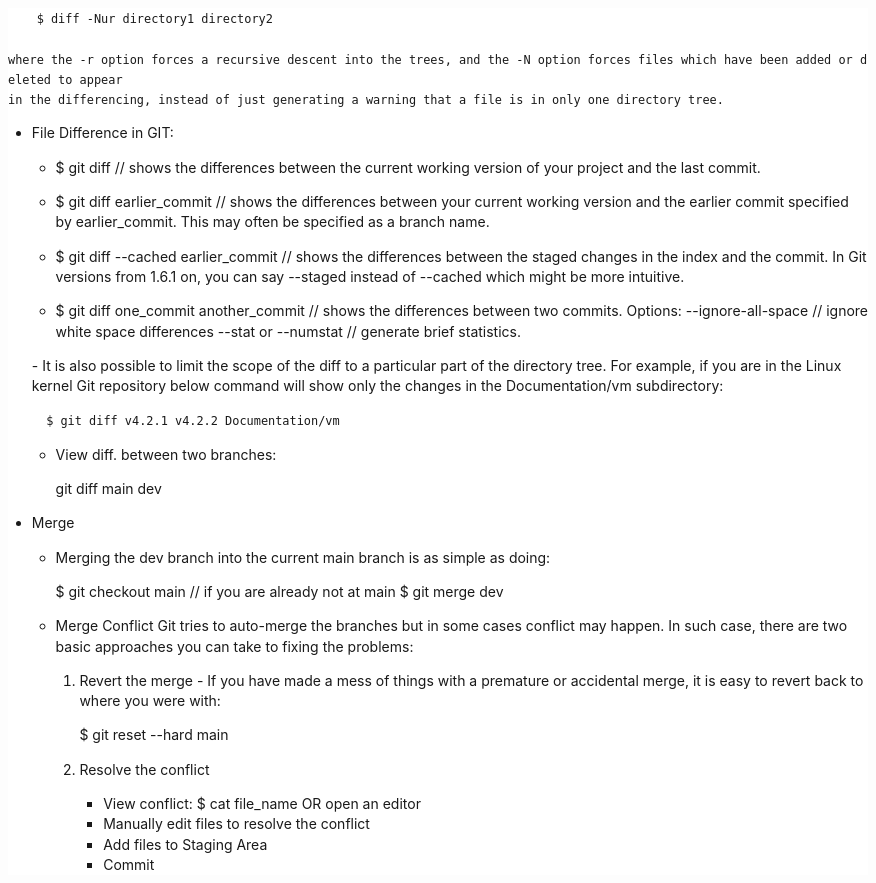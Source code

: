         $ diff -Nur directory1 directory2

    where the -r option forces a recursive descent into the trees, and the -N option forces files which have been added or deleted to appear 
    in the differencing, instead of just generating a warning that a file is in only one directory tree.

- File Difference in GIT:
    
    - $ git diff // shows the differences between the current working version of your project and the last commit.

    - $ git diff earlier_commit // shows the differences between your current working version and the earlier commit specified by earlier_commit. 
    This may often be specified as a branch name.

    - $ git diff --cached earlier_commit // shows the differences between the staged changes in the index and the commit. 
       In Git versions from 1.6.1 on, you can say --staged instead of --cached which might be more intuitive.

    - $ git diff one_commit another_commit // shows the differences between two commits.
        Options:
         --ignore-all-space // ignore white space differences
        --stat or --numstat // generate brief statistics.

    ​- It is also possible to limit the scope of the diff to a particular part of the directory tree. 
    For example, if you are in the Linux kernel Git repository below command will show only the changes in the Documentation/vm subdirectory:

        $ git diff v4.2.1 v4.2.2 Documentation/vm
    
    - View diff. between two branches: 

        git diff main dev
    

- Merge
    - Merging the dev branch into the current main branch is as simple as doing:

        $ git checkout main // if you are already not at main
        $ git merge dev

    - Merge Conflict
        Git tries to auto-merge the branches but in some cases conflict may happen. In such case, there are two basic approaches you can 
        take to fixing the problems:

        1. Revert the merge - If you have made a mess of things with a premature or accidental merge, it is easy to revert back to where 
        you were with:

            $ git reset --hard main

        2. Resolve the conflict
            - View conflict: $ cat file_name OR open an editor
            - Manually edit files to resolve the conflict
            - Add files to Staging Area
            - Commit
